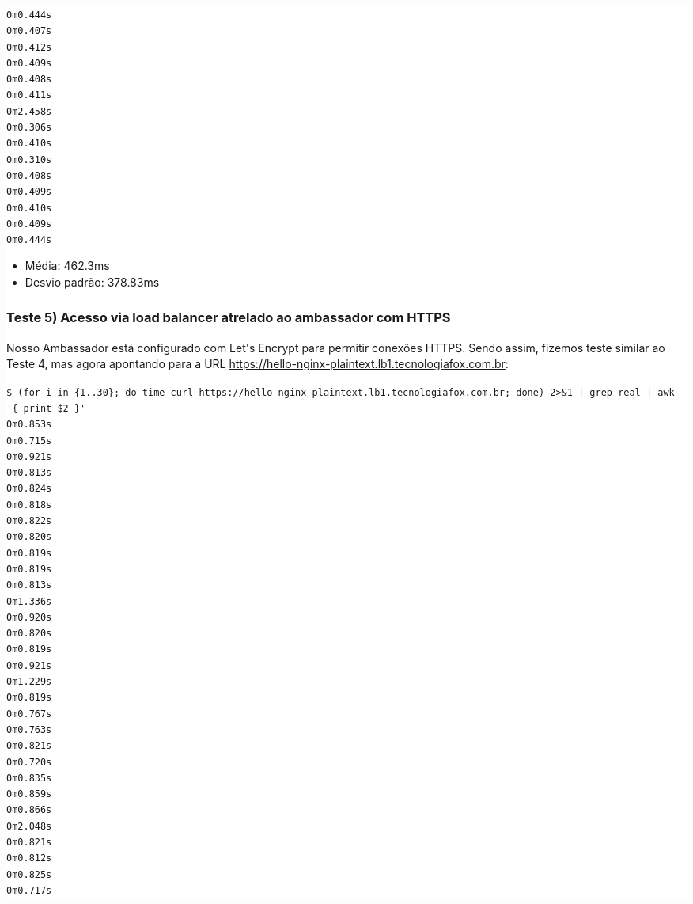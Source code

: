 ```
0m0.444s
0m0.407s
0m0.412s
0m0.409s
0m0.408s
0m0.411s
0m2.458s
0m0.306s
0m0.410s
0m0.310s
0m0.408s
0m0.409s
0m0.410s
0m0.409s
0m0.444s
```
* Média: 462.3ms
* Desvio padrão: 378.83ms

### Teste 5) Acesso via load balancer atrelado ao ambassador com HTTPS

Nosso Ambassador está configurado com Let's Encrypt para permitir conexões HTTPS. Sendo assim, fizemos
teste similar ao Teste 4, mas agora apontando para a URL https://hello-nginx-plaintext.lb1.tecnologiafox.com.br:

```
$ (for i in {1..30}; do time curl https://hello-nginx-plaintext.lb1.tecnologiafox.com.br; done) 2>&1 | grep real | awk '{ print $2 }'
0m0.853s
0m0.715s
0m0.921s
0m0.813s
0m0.824s
0m0.818s
0m0.822s
0m0.820s
0m0.819s
0m0.819s
0m0.813s
0m1.336s
0m0.920s
0m0.820s
0m0.819s
0m0.921s
0m1.229s
0m0.819s
0m0.767s
0m0.763s
0m0.821s
0m0.720s
0m0.835s
0m0.859s
0m0.866s
0m2.048s
0m0.821s
0m0.812s
0m0.825s
0m0.717s
```
